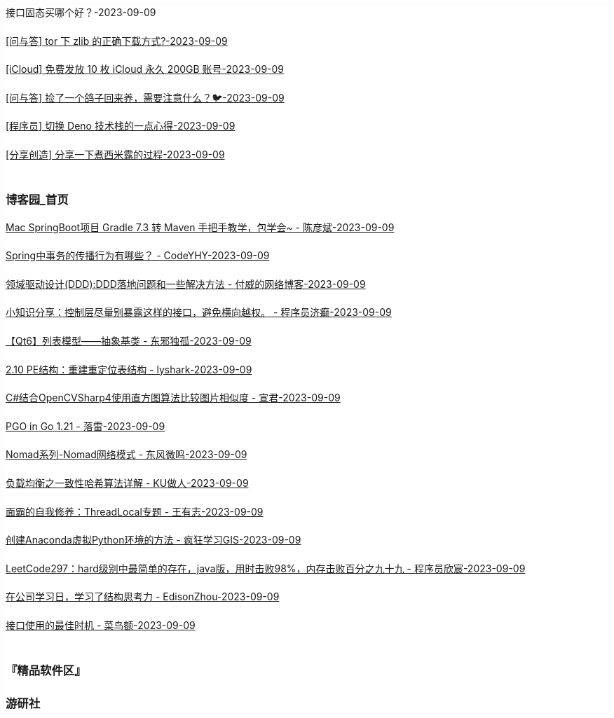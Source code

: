接口固态买哪个好？-2023-09-09</a><br/><br/><a target=_blank rel=nofollow href="https://www.v2ex.com/t/972332#reply4" >[问与答] tor 下 zlib 的正确下载方式?-2023-09-09</a><br/><br/><a target=_blank rel=nofollow href="https://www.v2ex.com/t/972331#reply1" >[iCloud] 免费发放 10 枚 iCloud 永久 200GB 账号-2023-09-09</a><br/><br/><a target=_blank rel=nofollow href="https://www.v2ex.com/t/972330#reply21" >[问与答] 捡了一个鸽子回来养，需要注意什么？🐦-2023-09-09</a><br/><br/><a target=_blank rel=nofollow href="https://www.v2ex.com/t/972329#reply3" >[程序员] 切换 Deno 技术栈的一点心得-2023-09-09</a><br/><br/><a target=_blank rel=nofollow href="https://www.v2ex.com/t/972328#reply7" >[分享创造] 分享一下煮西米露的过程-2023-09-09</a><br/><br/>









###  博客园_首页

<a target=_blank rel=nofollow href="https://www.cnblogs.com/chenyanbin/p/gradle.html" >Mac SpringBoot项目 Gradle 7.3 转 Maven 手把手教学，包学会~ - 陈彦斌-2023-09-09</a><br/><br/><a target=_blank rel=nofollow href="https://www.cnblogs.com/CodeYHY/p/17690625.html" >Spring中事务的传播行为有哪些？ - CodeYHY-2023-09-09</a><br/><br/><a target=_blank rel=nofollow href="https://www.cnblogs.com/OceanHeaven/p/17690318.html" >领域驱动设计(DDD):DDD落地问题和一些解决方法 - 付威的网络博客-2023-09-09</a><br/><br/><a target=_blank rel=nofollow href="https://www.cnblogs.com/fulongyuanjushi/p/17689998.html" >小知识分享：控制层尽量别暴露这样的接口，避免横向越权。 - 程序员济癫-2023-09-09</a><br/><br/><a target=_blank rel=nofollow href="https://www.cnblogs.com/tcjiaan/p/17688963.html" >【Qt6】列表模型——抽象基类 - 东邪独孤-2023-09-09</a><br/><br/><a target=_blank rel=nofollow href="https://www.cnblogs.com/LyShark/p/17689406.html" >2.10 PE结构：重建重定位表结构 - lyshark-2023-09-09</a><br/><br/><a target=_blank rel=nofollow href="https://www.cnblogs.com/ycit/p/17689380.html" >C#结合OpenCVSharp4使用直方图算法比较图片相似度 - 宣君-2023-09-09</a><br/><br/><a target=_blank rel=nofollow href="https://www.cnblogs.com/lianshuiwuyi/p/17689250.html" >PGO in Go 1.21 - 落雷-2023-09-09</a><br/><br/><a target=_blank rel=nofollow href="https://www.cnblogs.com/east4ming/p/17689237.html" >Nomad系列-Nomad网络模式 - 东风微鸣-2023-09-09</a><br/><br/><a target=_blank rel=nofollow href="https://www.cnblogs.com/ku-man/p/17689209.html" >负载均衡之一致性哈希算法详解 - KU做人-2023-09-09</a><br/><br/><a target=_blank rel=nofollow href="https://www.cnblogs.com/wyz1994/p/17689101.html" >面霸的自我修养：ThreadLocal专题 - 王有志-2023-09-09</a><br/><br/><a target=_blank rel=nofollow href="https://www.cnblogs.com/fkxxgis/p/17689044.html" >创建Anaconda虚拟Python环境的方法 - 疯狂学习GIS-2023-09-09</a><br/><br/><a target=_blank rel=nofollow href="https://www.cnblogs.com/bolingcavalry/p/17673536.html" >LeetCode297：hard级别中最简单的存在，java版，用时击败98%，内存击败百分之九十九 - 程序员欣宸-2023-09-09</a><br/><br/><a target=_blank rel=nofollow href="https://www.cnblogs.com/edisonchou/p/structural_thinking_learning_notes.html" >在公司学习日，学习了结构思考力 - EdisonZhou-2023-09-09</a><br/><br/><a target=_blank rel=nofollow href="https://www.cnblogs.com/chenjiazhan/p/17688890.html" >接口使用的最佳时机 - 菜鸟额-2023-09-09</a><br/><br/>





###  『精品软件区』







###  游研社







